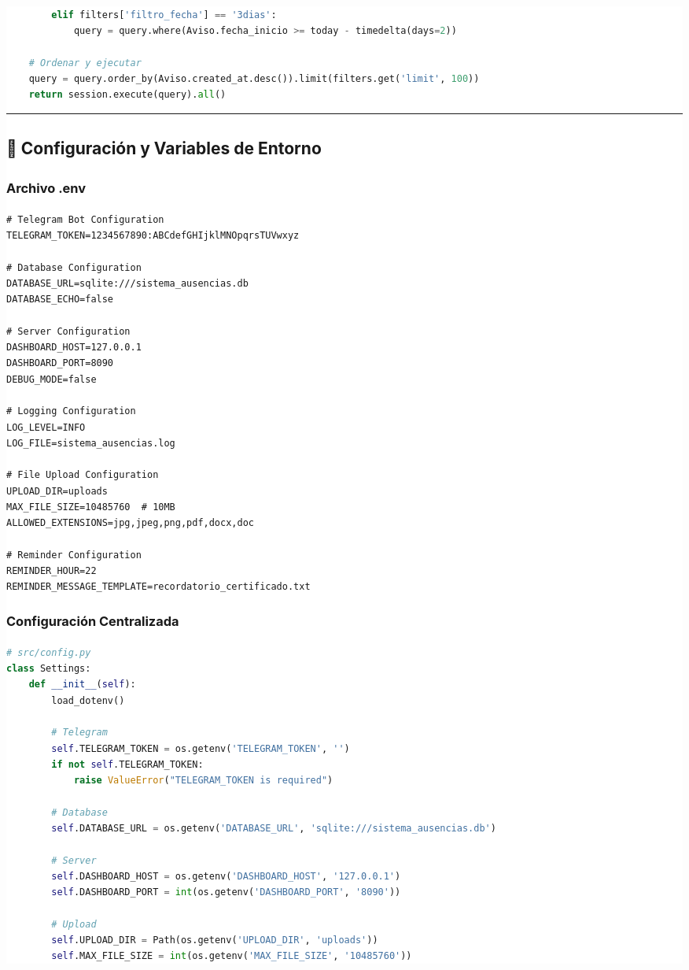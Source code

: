 ```python
        elif filters['filtro_fecha'] == '3dias':
            query = query.where(Aviso.fecha_inicio >= today - timedelta(days=2))
    
    # Ordenar y ejecutar
    query = query.order_by(Aviso.created_at.desc()).limit(filters.get('limit', 100))
    return session.execute(query).all()
```

---

## 🔧 **Configuración y Variables de Entorno**

### **Archivo .env**
```env
# Telegram Bot Configuration
TELEGRAM_TOKEN=1234567890:ABCdefGHIjklMNOpqrsTUVwxyz

# Database Configuration  
DATABASE_URL=sqlite:///sistema_ausencias.db
DATABASE_ECHO=false

# Server Configuration
DASHBOARD_HOST=127.0.0.1
DASHBOARD_PORT=8090
DEBUG_MODE=false

# Logging Configuration
LOG_LEVEL=INFO
LOG_FILE=sistema_ausencias.log

# File Upload Configuration
UPLOAD_DIR=uploads
MAX_FILE_SIZE=10485760  # 10MB
ALLOWED_EXTENSIONS=jpg,jpeg,png,pdf,docx,doc

# Reminder Configuration
REMINDER_HOUR=22
REMINDER_MESSAGE_TEMPLATE=recordatorio_certificado.txt
```

### **Configuración Centralizada**
```python
# src/config.py
class Settings:
    def __init__(self):
        load_dotenv()
        
        # Telegram
        self.TELEGRAM_TOKEN = os.getenv('TELEGRAM_TOKEN', '')
        if not self.TELEGRAM_TOKEN:
            raise ValueError("TELEGRAM_TOKEN is required")
        
        # Database
        self.DATABASE_URL = os.getenv('DATABASE_URL', 'sqlite:///sistema_ausencias.db')
        
        # Server
        self.DASHBOARD_HOST = os.getenv('DASHBOARD_HOST', '127.0.0.1')
        self.DASHBOARD_PORT = int(os.getenv('DASHBOARD_PORT', '8090'))
        
        # Upload
        self.UPLOAD_DIR = Path(os.getenv('UPLOAD_DIR', 'uploads'))
        self.MAX_FILE_SIZE = int(os.getenv('MAX_FILE_SIZE', '10485760'))

```